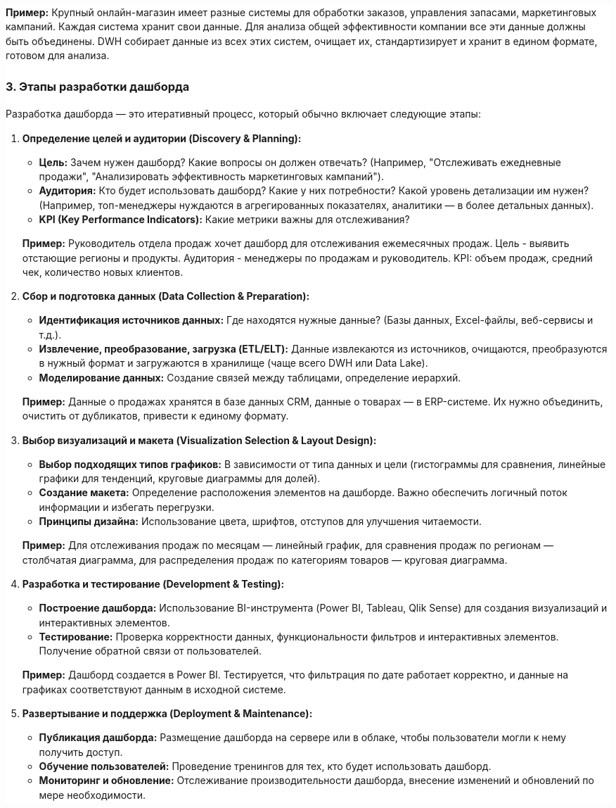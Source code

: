 **Пример:** Крупный онлайн-магазин имеет разные системы для обработки заказов, управления запасами, маркетинговых кампаний. Каждая система хранит свои данные. Для анализа общей эффективности компании все эти данные должны быть объединены. DWH собирает данные из всех этих систем, очищает их, стандартизирует и хранит в едином формате, готовом для анализа.

### 3. Этапы разработки дашборда

Разработка дашборда — это итеративный процесс, который обычно включает следующие этапы:

1.  **Определение целей и аудитории (Discovery & Planning):**
    * **Цель:** Зачем нужен дашборд? Какие вопросы он должен отвечать? (Например, "Отслеживать ежедневные продажи", "Анализировать эффективность маркетинговых кампаний").
    * **Аудитория:** Кто будет использовать дашборд? Какие у них потребности? Какой уровень детализации им нужен? (Например, топ-менеджеры нуждаются в агрегированных показателях, аналитики — в более детальных данных).
    * **KPI (Key Performance Indicators):** Какие метрики важны для отслеживания?

    **Пример:** Руководитель отдела продаж хочет дашборд для отслеживания ежемесячных продаж. Цель - выявить отстающие регионы и продукты. Аудитория - менеджеры по продажам и руководитель. KPI: объем продаж, средний чек, количество новых клиентов.

2.  **Сбор и подготовка данных (Data Collection & Preparation):**
    * **Идентификация источников данных:** Где находятся нужные данные? (Базы данных, Excel-файлы, веб-сервисы и т.д.).
    * **Извлечение, преобразование, загрузка (ETL/ELT):** Данные извлекаются из источников, очищаются, преобразуются в нужный формат и загружаются в хранилище (чаще всего DWH или Data Lake).
    * **Моделирование данных:** Создание связей между таблицами, определение иерархий.

    **Пример:** Данные о продажах хранятся в базе данных CRM, данные о товарах — в ERP-системе. Их нужно объединить, очистить от дубликатов, привести к единому формату.

3.  **Выбор визуализаций и макета (Visualization Selection & Layout Design):**
    * **Выбор подходящих типов графиков:** В зависимости от типа данных и цели (гистограммы для сравнения, линейные графики для тенденций, круговые диаграммы для долей).
    * **Создание макета:** Определение расположения элементов на дашборде. Важно обеспечить логичный поток информации и избегать перегрузки.
    * **Принципы дизайна:** Использование цвета, шрифтов, отступов для улучшения читаемости.

    **Пример:** Для отслеживания продаж по месяцам — линейный график, для сравнения продаж по регионам — столбчатая диаграмма, для распределения продаж по категориям товаров — круговая диаграмма.

4.  **Разработка и тестирование (Development & Testing):**
    * **Построение дашборда:** Использование BI-инструмента (Power BI, Tableau, Qlik Sense) для создания визуализаций и интерактивных элементов.
    * **Тестирование:** Проверка корректности данных, функциональности фильтров и интерактивных элементов. Получение обратной связи от пользователей.

    **Пример:** Дашборд создается в Power BI. Тестируется, что фильтрация по дате работает корректно, и данные на графиках соответствуют данным в исходной системе.

5.  **Развертывание и поддержка (Deployment & Maintenance):**
    * **Публикация дашборда:** Размещение дашборда на сервере или в облаке, чтобы пользователи могли к нему получить доступ.
    * **Обучение пользователей:** Проведение тренингов для тех, кто будет использовать дашборд.
    * **Мониторинг и обновление:** Отслеживание производительности дашборда, внесение изменений и обновлений по мере необходимости.
